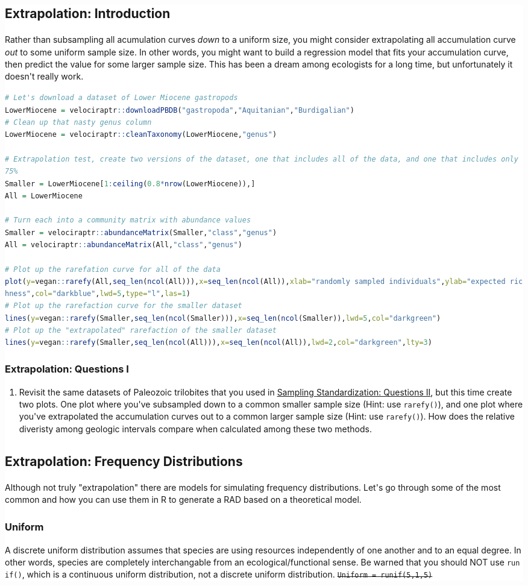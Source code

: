 ## Extrapolation: Introduction
Rather than subsampling all acumulation curves *down* to a uniform size, you might consider extrapolating all accumulation curve *out* to some uniform sample size. In other words, you might want to build a regression model that fits your accumulation curve, then predict the value for some larger sample size. This has been a dream among ecologists for a long time, but unfortunately it doesn't really work.

````R
# Let's download a dataset of Lower Miocene gastropods
LowerMiocene = velociraptr::downloadPBDB("gastropoda","Aquitanian","Burdigalian")
# Clean up that nasty genus column
LowerMiocene = velociraptr::cleanTaxonomy(LowerMiocene,"genus")

# Extrapolation test, create two versions of the dataset, one that includes all of the data, and one that includes only 75%
Smaller = LowerMiocene[1:ceiling(0.8*nrow(LowerMiocene)),]
All = LowerMiocene

# Turn each into a community matrix with abundance values
Smaller = velociraptr::abundanceMatrix(Smaller,"class","genus")
All = velociraptr::abundanceMatrix(All,"class","genus")

# Plot up the rarefation curve for all of the data
plot(y=vegan::rarefy(All,seq_len(ncol(All))),x=seq_len(ncol(All)),xlab="randomly sampled individuals",ylab="expected richness",col="darkblue",lwd=5,type="l",las=1)
# Plot up the rarefaction curve for the smaller dataset
lines(y=vegan::rarefy(Smaller,seq_len(ncol(Smaller))),x=seq_len(ncol(Smaller)),lwd=5,col="darkgreen")
# Plot up the "extrapolated" rarefaction of the smaller dataset
lines(y=vegan::rarefy(Smaller,seq_len(ncol(All))),x=seq_len(ncol(All)),lwd=2,col="darkgreen",lty=3)
````

### Extrapolation: Questions I
1. Revisit the same datasets of Paleozoic trilobites that you used in [Sampling Standardization: Questions II](#sampling-standardization-questions-ii), but this time create two plots. One plot where you've subsampled down to a common smaller sample size (Hint: use `rarefy()`), and one plot where you've extrapolated the accumulation curves out to a common larger sample size (Hint: use `rarefy()`). How does the relative diveristy among geologic intervals compare when calculated among these two methods.

## Extrapolation: Frequency Distributions
Although not truly "extrapolation" there are models for simulating frequency distributions. Let's go through some of the most common and how you can use them in R to generate a RAD based on a theoretical model.

### Uniform 
A discrete uniform distribution assumes that species are using resources independently of one another and to an equal degree. In other words, species are completely interchangable from an ecological/functional sense. Be warned that you should NOT use `runif()`, which is a continuous uniform distribution, not a discrete uniform distribution. ~~`Uniform = runif(5,1,5)`~~
